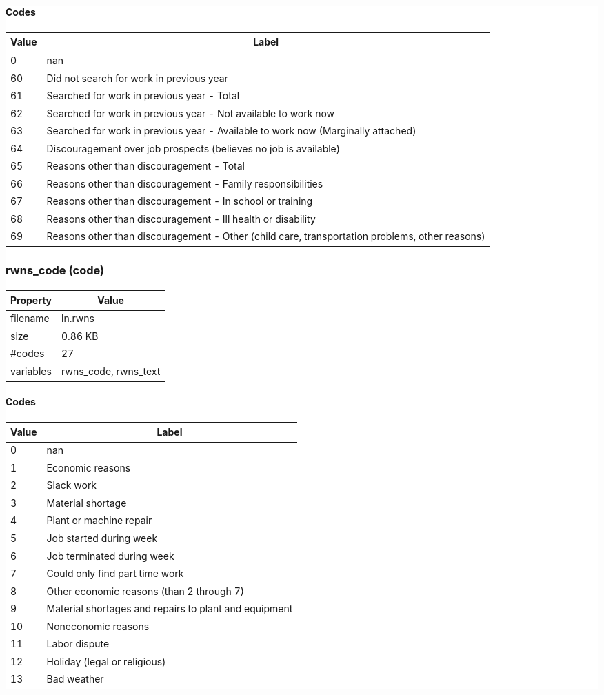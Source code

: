 
#### Codes

| Value | Label |
|-------|-------|
| 0 | nan |
| 60 | Did not search for work in previous year |
| 61 | Searched for work in previous year - Total |
| 62 | Searched for work in previous year - Not available to work now |
| 63 | Searched for work in previous year - Available to work now (Marginally attached) |
| 64 | Discouragement over job prospects (believes no job is available) |
| 65 | Reasons other than discouragement - Total |
| 66 | Reasons other than discouragement - Family responsibilities |
| 67 | Reasons other than discouragement - In school or training |
| 68 | Reasons other than discouragement - Ill health or disability |
| 69 | Reasons other than discouragement - Other (child care, transportation problems, other reasons) |


### rwns_code (code)

| Property | Value |
|----------|-------|
| filename | ln.rwns|
| size | 0.86 KB|
| #codes | 27|
| variables | rwns_code, rwns_text|


#### Codes

| Value | Label |
|-------|-------|
| 0 | nan |
| 1 | Economic reasons |
| 2 | Slack work |
| 3 | Material shortage |
| 4 | Plant or machine repair |
| 5 | Job started during week |
| 6 | Job terminated during week |
| 7 | Could only find part time work |
| 8 | Other economic reasons (than 2 through 7) |
| 9 | Material shortages and repairs to plant and equipment |
| 10 | Noneconomic reasons |
| 11 | Labor dispute |
| 12 | Holiday (legal or religious) |
| 13 | Bad weather |